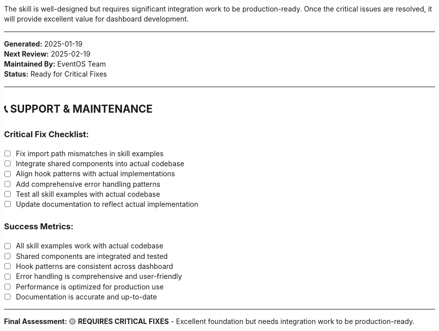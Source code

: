 The skill is well-designed but requires significant integration work to be production-ready. Once the critical issues are resolved, it will provide excellent value for dashboard development.

---

**Generated:** 2025-01-19  
**Next Review:** 2025-02-19  
**Maintained By:** EventOS Team  
**Status:** Ready for Critical Fixes

---

## 📞 **SUPPORT & MAINTENANCE**

### **Critical Fix Checklist:**
- [ ] Fix import path mismatches in skill examples
- [ ] Integrate shared components into actual codebase
- [ ] Align hook patterns with actual implementations
- [ ] Add comprehensive error handling patterns
- [ ] Test all skill examples with actual codebase
- [ ] Update documentation to reflect actual implementation

### **Success Metrics:**
- [ ] All skill examples work with actual codebase
- [ ] Shared components are integrated and tested
- [ ] Hook patterns are consistent across dashboard
- [ ] Error handling is comprehensive and user-friendly
- [ ] Performance is optimized for production use
- [ ] Documentation is accurate and up-to-date

---

**Final Assessment:** 🟡 **REQUIRES CRITICAL FIXES** - Excellent foundation but needs integration work to be production-ready.
